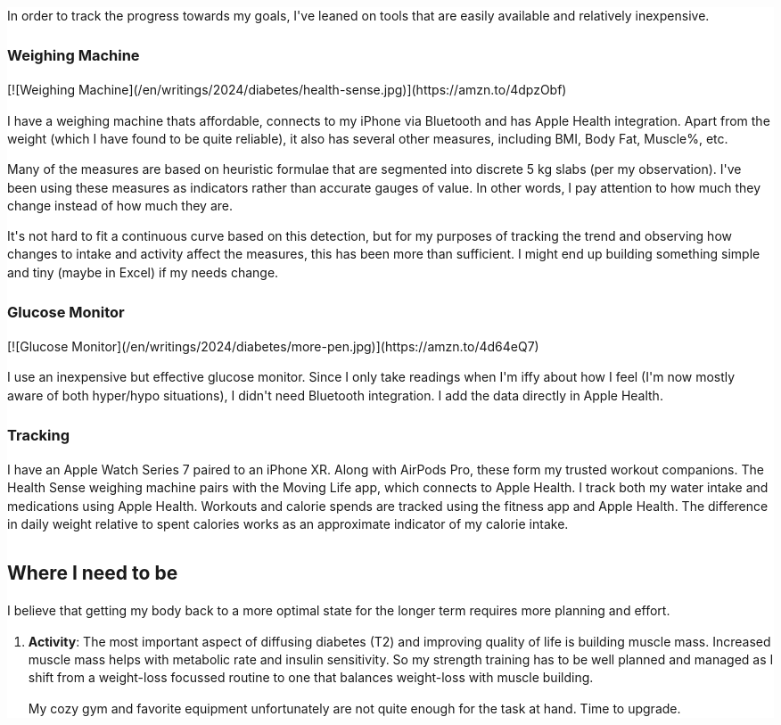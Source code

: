 In order to track the progress towards my goals, I've leaned on tools that are easily available and relatively inexpensive.

### Weighing Machine

<div class="row-wise">
[![Weighing Machine](/en/writings/2024/diabetes/health-sense.jpg)](https://amzn.to/4dpzObf)
</div>

I have a weighing machine thats affordable, connects to my iPhone via Bluetooth and has Apple Health integration. Apart from the weight (which I have found to be quite reliable), it also has several other measures, including BMI, Body Fat, Muscle%, etc.

Many of the measures are based on heuristic formulae that are segmented into discrete 5 kg slabs (per my observation). I've been using these measures as indicators rather than accurate gauges of value. In other words, I pay attention to how much they change instead of how much they are.

It's not hard to fit a continuous curve based on this detection, but for my purposes of tracking the trend and observing how changes to intake and activity affect the measures, this has been more than sufficient. I might end up building something simple and tiny (maybe in Excel) if my needs change.

### Glucose Monitor

<div class="row-wise">
[![Glucose Monitor](/en/writings/2024/diabetes/more-pen.jpg)](https://amzn.to/4d64eQ7)
</div>

I use an inexpensive but effective glucose monitor. Since I only take readings when I'm iffy about how I feel (I'm now mostly aware of both hyper/hypo situations), I didn't need Bluetooth integration. I add the data directly in Apple Health.

### Tracking

I have an Apple Watch Series 7 paired to an iPhone XR. Along with AirPods Pro, these form my trusted workout companions. The Health Sense weighing machine pairs with the Moving Life app, which connects to Apple Health. I track both my water intake and medications using Apple Health. Workouts and calorie spends are tracked using the fitness app and Apple Health. The difference in daily weight relative to spent calories works as an approximate indicator of my calorie intake.

## Where I need to be

I believe that getting my body back to a more optimal state for the longer term requires more planning and effort.

1. **Activity**:
    The most important aspect of diffusing diabetes (T2) and improving quality of life is building muscle mass. Increased muscle mass helps with metabolic rate and insulin sensitivity. So my strength training has to be well planned and managed as I shift from a weight-loss focussed routine to one that balances weight-loss with muscle building.

    My cozy gym and favorite equipment unfortunately are not quite enough for the task at hand. Time to upgrade.

    <div class="row-wise full">

